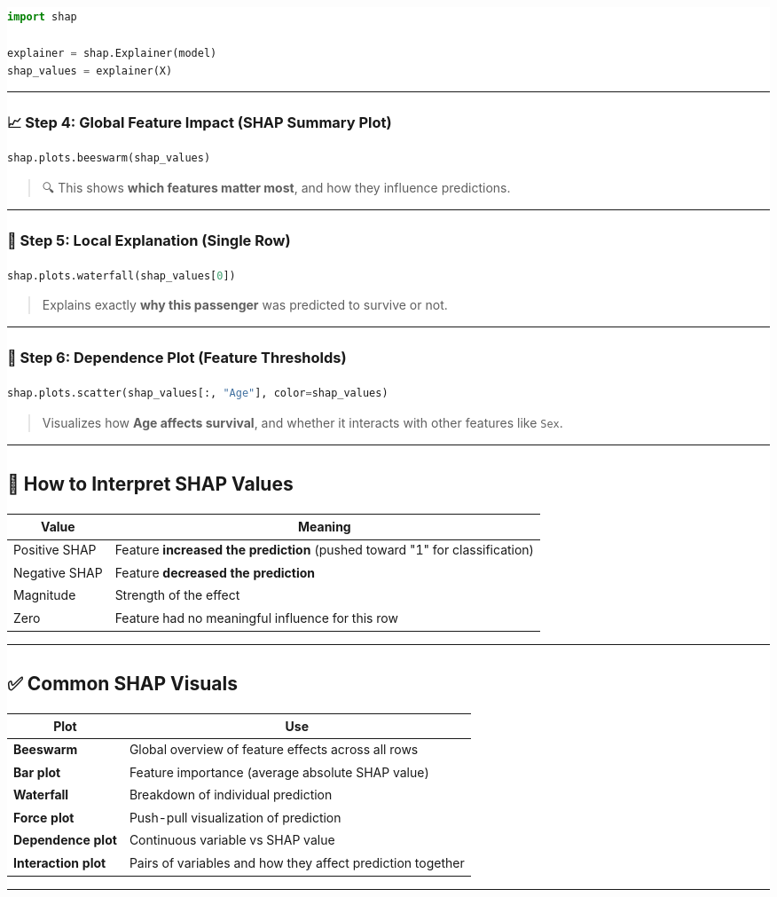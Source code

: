 ```python
import shap

explainer = shap.Explainer(model)
shap_values = explainer(X)
```

---

### 📈 Step 4: Global Feature Impact (SHAP Summary Plot)

```python
shap.plots.beeswarm(shap_values)
```

> 🔍 This shows **which features matter most**, and how they influence predictions.

---

### 🔎 Step 5: Local Explanation (Single Row)

```python
shap.plots.waterfall(shap_values[0])
```

> Explains exactly **why this passenger** was predicted to survive or not.

---

### 🌈 Step 6: Dependence Plot (Feature Thresholds)

```python
shap.plots.scatter(shap_values[:, "Age"], color=shap_values)
```

> Visualizes how **Age affects survival**, and whether it interacts with other features like `Sex`.

---

## 🧠 How to Interpret SHAP Values

| Value | Meaning |
|-------|---------|
| Positive SHAP | Feature **increased the prediction** (pushed toward "1" for classification) |
| Negative SHAP | Feature **decreased the prediction** |
| Magnitude | Strength of the effect |
| Zero | Feature had no meaningful influence for this row |

---

## ✅ Common SHAP Visuals

| Plot | Use |
|------|-----|
| **Beeswarm** | Global overview of feature effects across all rows |
| **Bar plot** | Feature importance (average absolute SHAP value) |
| **Waterfall** | Breakdown of individual prediction |
| **Force plot** | Push-pull visualization of prediction |
| **Dependence plot** | Continuous variable vs SHAP value |
| **Interaction plot** | Pairs of variables and how they affect prediction together |

---
